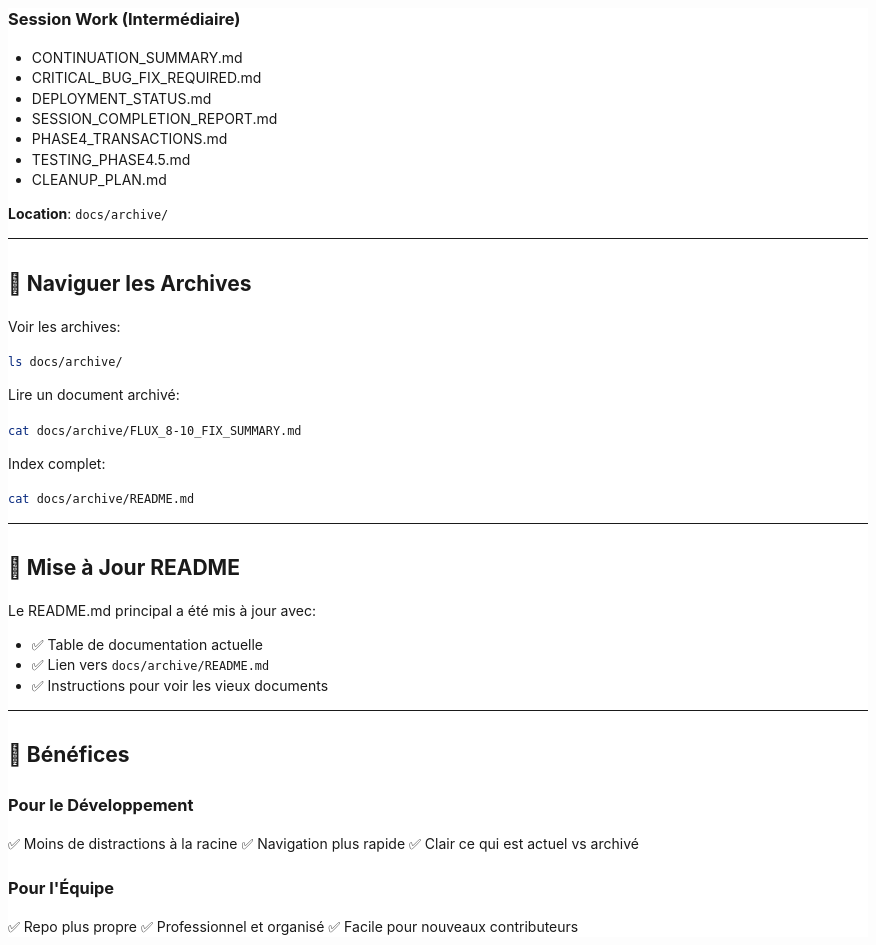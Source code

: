 ### Session Work (Intermédiaire)
- CONTINUATION_SUMMARY.md
- CRITICAL_BUG_FIX_REQUIRED.md
- DEPLOYMENT_STATUS.md
- SESSION_COMPLETION_REPORT.md
- PHASE4_TRANSACTIONS.md
- TESTING_PHASE4.5.md
- CLEANUP_PLAN.md

**Location**: `docs/archive/`

---

## 🔗 Naviguer les Archives

Voir les archives:
```bash
ls docs/archive/
```

Lire un document archivé:
```bash
cat docs/archive/FLUX_8-10_FIX_SUMMARY.md
```

Index complet:
```bash
cat docs/archive/README.md
```

---

## 📝 Mise à Jour README

Le README.md principal a été mis à jour avec:
- ✅ Table de documentation actuelle
- ✅ Lien vers `docs/archive/README.md`
- ✅ Instructions pour voir les vieux documents

---

## 🎯 Bénéfices

### Pour le Développement
✅ Moins de distractions à la racine
✅ Navigation plus rapide
✅ Clair ce qui est actuel vs archivé

### Pour l'Équipe
✅ Repo plus propre
✅ Professionnel et organisé
✅ Facile pour nouveaux contributeurs
